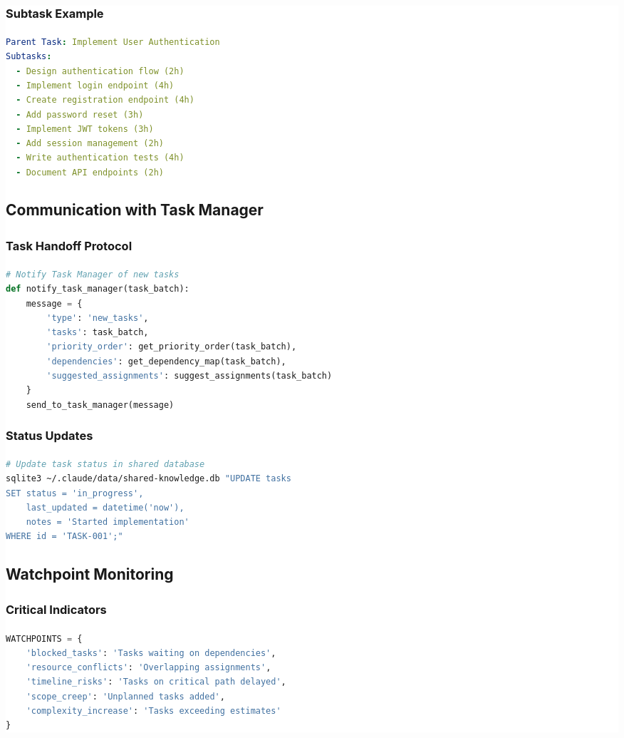 ### Subtask Example
```yaml
Parent Task: Implement User Authentication
Subtasks:
  - Design authentication flow (2h)
  - Implement login endpoint (4h)
  - Create registration endpoint (4h)
  - Add password reset (3h)
  - Implement JWT tokens (3h)
  - Add session management (2h)
  - Write authentication tests (4h)
  - Document API endpoints (2h)
```

## Communication with Task Manager

### Task Handoff Protocol
```python
# Notify Task Manager of new tasks
def notify_task_manager(task_batch):
    message = {
        'type': 'new_tasks',
        'tasks': task_batch,
        'priority_order': get_priority_order(task_batch),
        'dependencies': get_dependency_map(task_batch),
        'suggested_assignments': suggest_assignments(task_batch)
    }
    send_to_task_manager(message)
```

### Status Updates
```bash
# Update task status in shared database
sqlite3 ~/.claude/data/shared-knowledge.db "UPDATE tasks
SET status = 'in_progress',
    last_updated = datetime('now'),
    notes = 'Started implementation'
WHERE id = 'TASK-001';"
```

## Watchpoint Monitoring

### Critical Indicators
```python
WATCHPOINTS = {
    'blocked_tasks': 'Tasks waiting on dependencies',
    'resource_conflicts': 'Overlapping assignments',
    'timeline_risks': 'Tasks on critical path delayed',
    'scope_creep': 'Unplanned tasks added',
    'complexity_increase': 'Tasks exceeding estimates'
}
```
